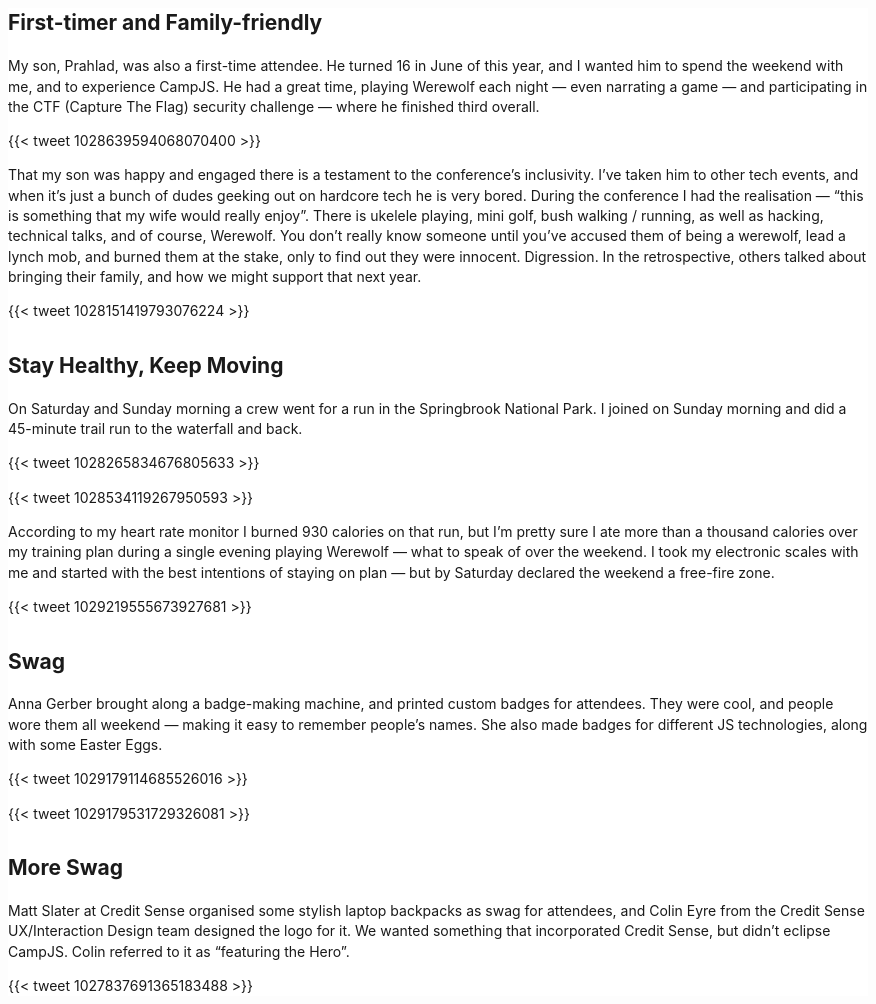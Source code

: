 ## First-timer and Family-friendly

My son, Prahlad, was also a first-time attendee. He turned 16 in June of this year, and I wanted him to spend the weekend with me, and to experience CampJS. He had a great time, playing Werewolf each night — even narrating a game — and participating in the CTF (Capture The Flag) security challenge — where he finished third overall.

{{< tweet 1028639594068070400 >}}

That my son was happy and engaged there is a testament to the conference’s inclusivity. I’ve taken him to other tech events, and when it’s just a bunch of dudes geeking out on hardcore tech he is very bored. During the conference I had the realisation — “this is something that my wife would really enjoy”. There is ukelele playing, mini golf, bush walking / running, as well as hacking, technical talks, and of course, Werewolf. You don’t really know someone until you’ve accused them of being a werewolf, lead a lynch mob, and burned them at the stake, only to find out they were innocent. Digression. In the retrospective, others talked about bringing their family, and how we might support that next year.

{{< tweet 1028151419793076224 >}}

## Stay Healthy, Keep Moving

On Saturday and Sunday morning a crew went for a run in the Springbrook National Park. I joined on Sunday morning and did a 45-minute trail run to the waterfall and back.

{{< tweet 1028265834676805633 >}}

{{< tweet 1028534119267950593 >}}

According to my heart rate monitor I burned 930 calories on that run, but I’m pretty sure I ate more than a thousand calories over my training plan during a single evening playing Werewolf — what to speak of over the weekend. I took my electronic scales with me and started with the best intentions of staying on plan — but by Saturday declared the weekend a free-fire zone.

{{< tweet 1029219555673927681 >}}

## Swag

Anna Gerber brought along a badge-making machine, and printed custom badges for attendees. They were cool, and people wore them all weekend — making it easy to remember people’s names. She also made badges for different JS technologies, along with some Easter Eggs.

{{< tweet 1029179114685526016 >}}

{{< tweet 1029179531729326081 >}}

## More Swag

Matt Slater at Credit Sense organised some stylish laptop backpacks as swag for attendees, and Colin Eyre from the Credit Sense UX/Interaction Design team designed the logo for it. We wanted something that incorporated Credit Sense, but didn’t eclipse CampJS. Colin referred to it as “featuring the Hero”.

{{< tweet 1027837691365183488 >}}

